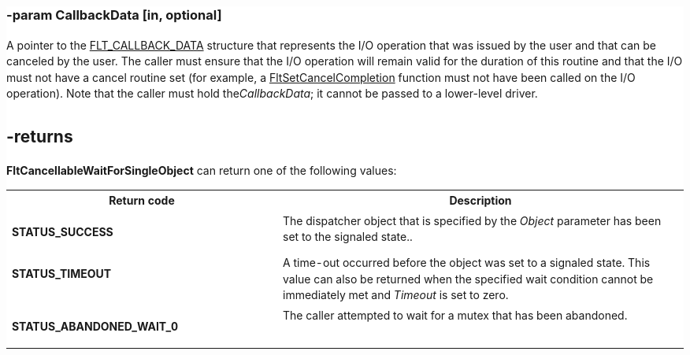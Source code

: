 ### -param CallbackData [in, optional]

A pointer to the <a href="..\fltkernel\ns-fltkernel-_flt_callback_data.md">FLT_CALLBACK_DATA</a> structure that represents the I/O operation that was issued by the user and that can be canceled by the user. The caller must ensure that the I/O operation will remain valid for the duration of this routine and that the I/O must not have a cancel routine set (for example, a <a href="..\fltkernel\nf-fltkernel-fltsetcancelcompletion.md">FltSetCancelCompletion</a> function must not have been called on the I/O operation). Note that the caller must hold the<i>CallbackData</i>; it cannot be passed to a lower-level driver. 


## -returns



<b>FltCancellableWaitForSingleObject</b> can return one of the following values:

<table>
<tr>
<th>Return code</th>
<th>Description</th>
</tr>
<tr>
<td width="40%">
<dl>
<dt><b>STATUS_SUCCESS </b></dt>
</dl>
</td>
<td width="60%">
The dispatcher object that is specified by the <i>Object</i> parameter has been set to the signaled state.. 

</td>
</tr>
<tr>
<td width="40%">
<dl>
<dt><b>STATUS_TIMEOUT </b></dt>
</dl>
</td>
<td width="60%">
A time-out occurred before the object was set to a signaled state. This value can also be returned when the specified wait condition cannot be immediately met and <i>Timeout</i> is set to zero. 

</td>
</tr>
<tr>
<td width="40%">
<dl>
<dt><b>STATUS_ABANDONED_WAIT_0 </b></dt>
</dl>
</td>
<td width="60%">
The caller attempted to wait for a mutex that has been abandoned. 
